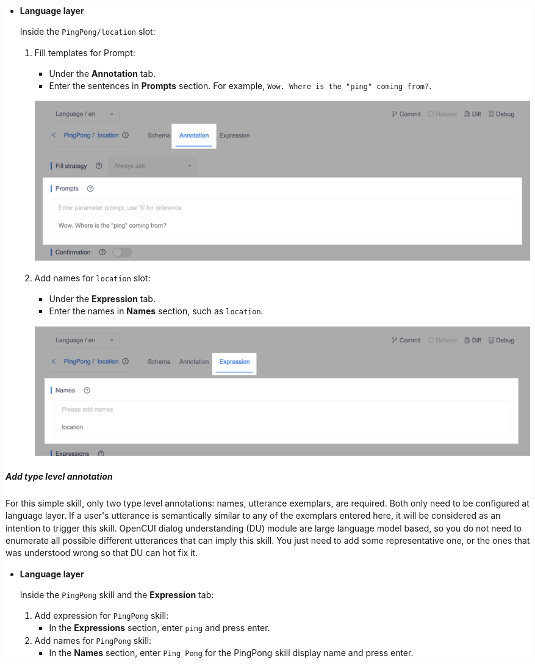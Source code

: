 - **Language layer**

  Inside the `PingPong/location` slot:

  1. Fill templates for Prompt:
     - Under the **Annotation** tab.
     - Enter the sentences in **Prompts** section. For example, `Wow. Where is the "ping" coming from?`.

     ![add prompt](/images/guide/pingpong/add_prompt.png)

  2. Add names for `location` slot:
     - Under the **Expression** tab.
     - Enter the names in **Names** section, such as `location`.

     ![add prompt](/images/guide/pingpong/add_name.png)

##### Add type level annotation

For this simple skill, only two type level annotations: names, utterance exemplars, are required. Both only need to be configured at language layer. If a user's utterance is semantically similar to any of the exemplars entered here, it will be considered as an intention to trigger this skill. OpenCUI dialog understanding (DU) module are large language model based, so you do not need to enumerate all possible different utterances that can imply this skill. You just need to add some representative one, or the ones that was understood wrong so that DU can hot fix it.

- **Language layer**

  Inside the `PingPong` skill and the **Expression** tab:
  1. Add expression for `PingPong` skill:
     - In the **Expressions** section, enter `ping` and press enter.
  2. Add names for `PingPong` skill:
     - In the **Names** section, enter `Ping Pong` for the PingPong skill display name and press enter.
